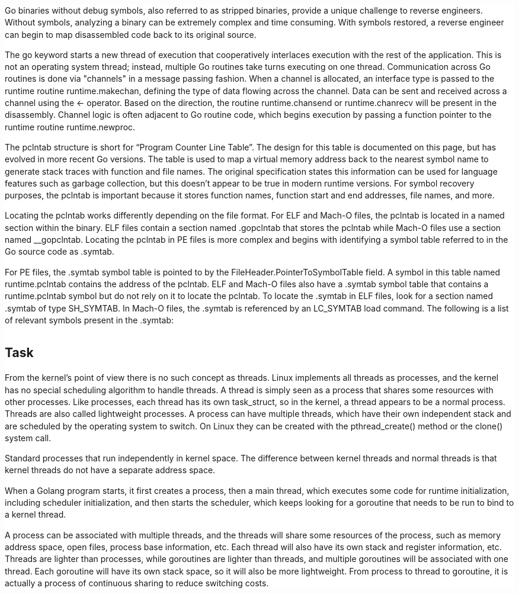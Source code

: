 Go binaries without debug symbols, also referred to as stripped binaries, provide a unique challenge to reverse engineers. Without symbols, analyzing a binary can be extremely complex and time consuming. With symbols restored, a reverse engineer can begin to map disassembled code back to its original source. 

The go keyword starts a new thread of execution that cooperatively interlaces execution with the rest of the application. This is not an operating system thread; instead, multiple Go routines take turns executing on one thread. Communication across Go routines is done via "channels" in a message passing fashion. When a channel is allocated, an interface type is passed to the runtime routine runtime.makechan, defining the type of data flowing across the channel. Data can be sent and received across a channel using the <- operator. Based on the direction, the routine runtime.chansend or runtime.chanrecv will be present in the disassembly. Channel logic is often adjacent to Go routine code, which begins execution by passing a function pointer to the runtime routine runtime.newproc.

The pclntab structure is short for “Program Counter Line Table”. The design for this table is documented on this page, but has evolved in more recent Go versions. The table is used to map a virtual memory address back to the nearest symbol name to generate stack traces with function and file names. The original specification states this information can be used for language features such as garbage collection, but this doesn’t appear to be true in modern runtime versions. For symbol recovery purposes, the pclntab is important because it stores function names, function start and end addresses, file names, and more.

Locating the pclntab works differently depending on the file format. For ELF and Mach-O files, the pclntab is located in a named section  within the binary. ELF files contain a section named .gopclntab that stores the pclntab while Mach-O files use a section named __gopclntab. Locating the pclntab in PE files is more complex and begins with identifying a symbol table referred to in the Go source code as .symtab.

For PE files, the .symtab symbol table is pointed to by the FileHeader.PointerToSymbolTable field. A symbol in this table named runtime.pclntab contains the address of the pclntab. ELF and Mach-O files also have a .symtab symbol table that contains a runtime.pclntab symbol but do not rely on it to locate the pclntab. To locate the .symtab in ELF files, look for a section named .symtab of type SH_SYMTAB. In Mach-O files, the .symtab is referenced by an LC_SYMTAB load command. The following is a list of relevant symbols present in the .symtab:

## Task

From the kernel’s point of view there is no such concept as threads. Linux implements all threads as processes, and the kernel has no special scheduling algorithm to handle threads. A thread is simply seen as a process that shares some resources with other processes. Like processes, each thread has its own task_struct, so in the kernel, a thread appears to be a normal process. Threads are also called lightweight processes. A process can have multiple threads, which have their own independent stack and are scheduled by the operating system to switch. On Linux they can be created with the pthread_create() method or the clone() system call.

Standard processes that run independently in kernel space. The difference between kernel threads and normal threads is that kernel threads do not have a separate address space.

When a Golang program starts, it first creates a process, then a main thread, which executes some code for runtime initialization, including scheduler initialization, and then starts the scheduler, which keeps looking for a goroutine that needs to be run to bind to a kernel thread.

A process can be associated with multiple threads, and the threads will share some resources of the process, such as memory address space, open files, process base information, etc. Each thread will also have its own stack and register information, etc. Threads are lighter than processes, while goroutines are lighter than threads, and multiple goroutines will be associated with one thread. Each goroutine will have its own stack space, so it will also be more lightweight. From process to thread to goroutine, it is actually a process of continuous sharing to reduce switching costs.
